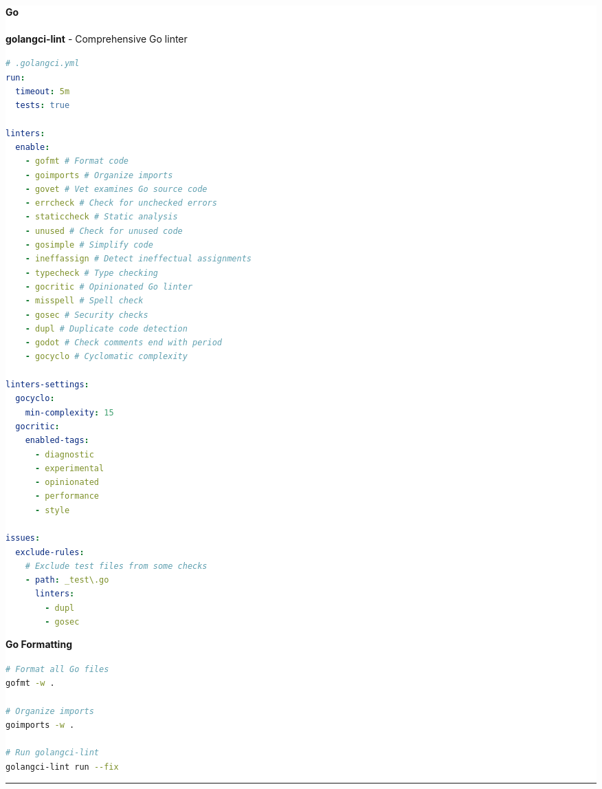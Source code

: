 #### Go

**golangci-lint** - Comprehensive Go linter

```yaml
# .golangci.yml
run:
  timeout: 5m
  tests: true

linters:
  enable:
    - gofmt # Format code
    - goimports # Organize imports
    - govet # Vet examines Go source code
    - errcheck # Check for unchecked errors
    - staticcheck # Static analysis
    - unused # Check for unused code
    - gosimple # Simplify code
    - ineffassign # Detect ineffectual assignments
    - typecheck # Type checking
    - gocritic # Opinionated Go linter
    - misspell # Spell check
    - gosec # Security checks
    - dupl # Duplicate code detection
    - godot # Check comments end with period
    - gocyclo # Cyclomatic complexity

linters-settings:
  gocyclo:
    min-complexity: 15
  gocritic:
    enabled-tags:
      - diagnostic
      - experimental
      - opinionated
      - performance
      - style

issues:
  exclude-rules:
    # Exclude test files from some checks
    - path: _test\.go
      linters:
        - dupl
        - gosec
```

**Go Formatting**

```bash
# Format all Go files
gofmt -w .

# Organize imports
goimports -w .

# Run golangci-lint
golangci-lint run --fix
```

---